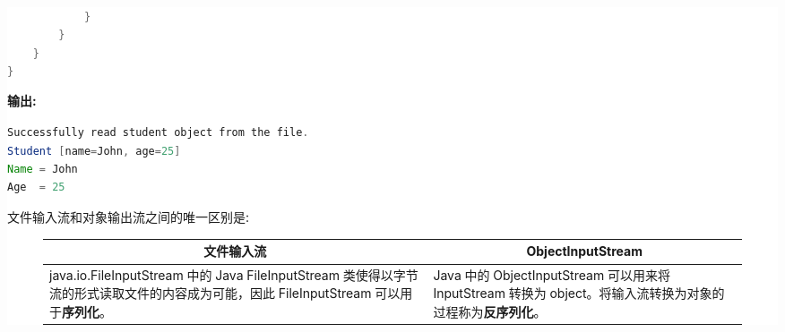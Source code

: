 ```java
            }
        }
    }
}
```

**输出:**

```java
Successfully read student object from the file.
Student [name=John, age=25]
Name = John
Age  = 25
```

文件输入流和对象输出流之间的唯一区别是:

<figure class="table">

| 文件输入流 | ObjectInputStream |
| --- | --- |
| java.io.FileInputStream 中的 Java FileInputStream 类使得以字节流的形式读取文件的内容成为可能，因此 FileInputStream 可以用于**序列化**。 | Java 中的 ObjectInputStream 可以用来将 InputStream 转换为 object。将输入流转换为对象的过程称为**反序列化**。 |

</figure>